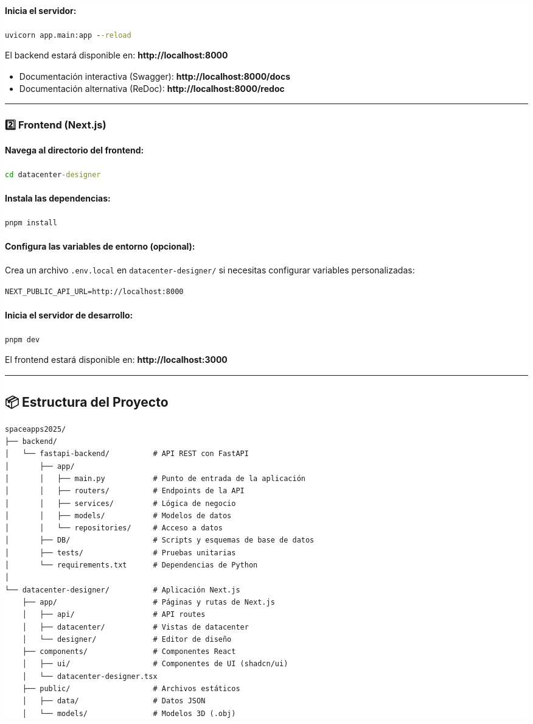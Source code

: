 #### Inicia el servidor:
```cmd
uvicorn app.main:app --reload
```

El backend estará disponible en: **http://localhost:8000**
- Documentación interactiva (Swagger): **http://localhost:8000/docs**
- Documentación alternativa (ReDoc): **http://localhost:8000/redoc**

---

### 2️⃣ Frontend (Next.js)

#### Navega al directorio del frontend:
```cmd
cd datacenter-designer
```

#### Instala las dependencias:
```cmd
pnpm install
```

#### Configura las variables de entorno (opcional):
Crea un archivo `.env.local` en `datacenter-designer/` si necesitas configurar variables personalizadas:
```env
NEXT_PUBLIC_API_URL=http://localhost:8000
```

#### Inicia el servidor de desarrollo:
```cmd
pnpm dev
```

El frontend estará disponible en: **http://localhost:3000**

---

## 📦 Estructura del Proyecto

```
spaceapps2025/
├── backend/
│   └── fastapi-backend/          # API REST con FastAPI
│       ├── app/
│       │   ├── main.py           # Punto de entrada de la aplicación
│       │   ├── routers/          # Endpoints de la API
│       │   ├── services/         # Lógica de negocio
│       │   ├── models/           # Modelos de datos
│       │   └── repositories/     # Acceso a datos
│       ├── DB/                   # Scripts y esquemas de base de datos
│       ├── tests/                # Pruebas unitarias
│       └── requirements.txt      # Dependencias de Python
│
└── datacenter-designer/          # Aplicación Next.js
    ├── app/                      # Páginas y rutas de Next.js
    │   ├── api/                  # API routes
    │   ├── datacenter/           # Vistas de datacenter
    │   └── designer/             # Editor de diseño
    ├── components/               # Componentes React
    │   ├── ui/                   # Componentes de UI (shadcn/ui)
    │   └── datacenter-designer.tsx
    ├── public/                   # Archivos estáticos
    │   ├── data/                 # Datos JSON
    │   └── models/               # Modelos 3D (.obj)
```